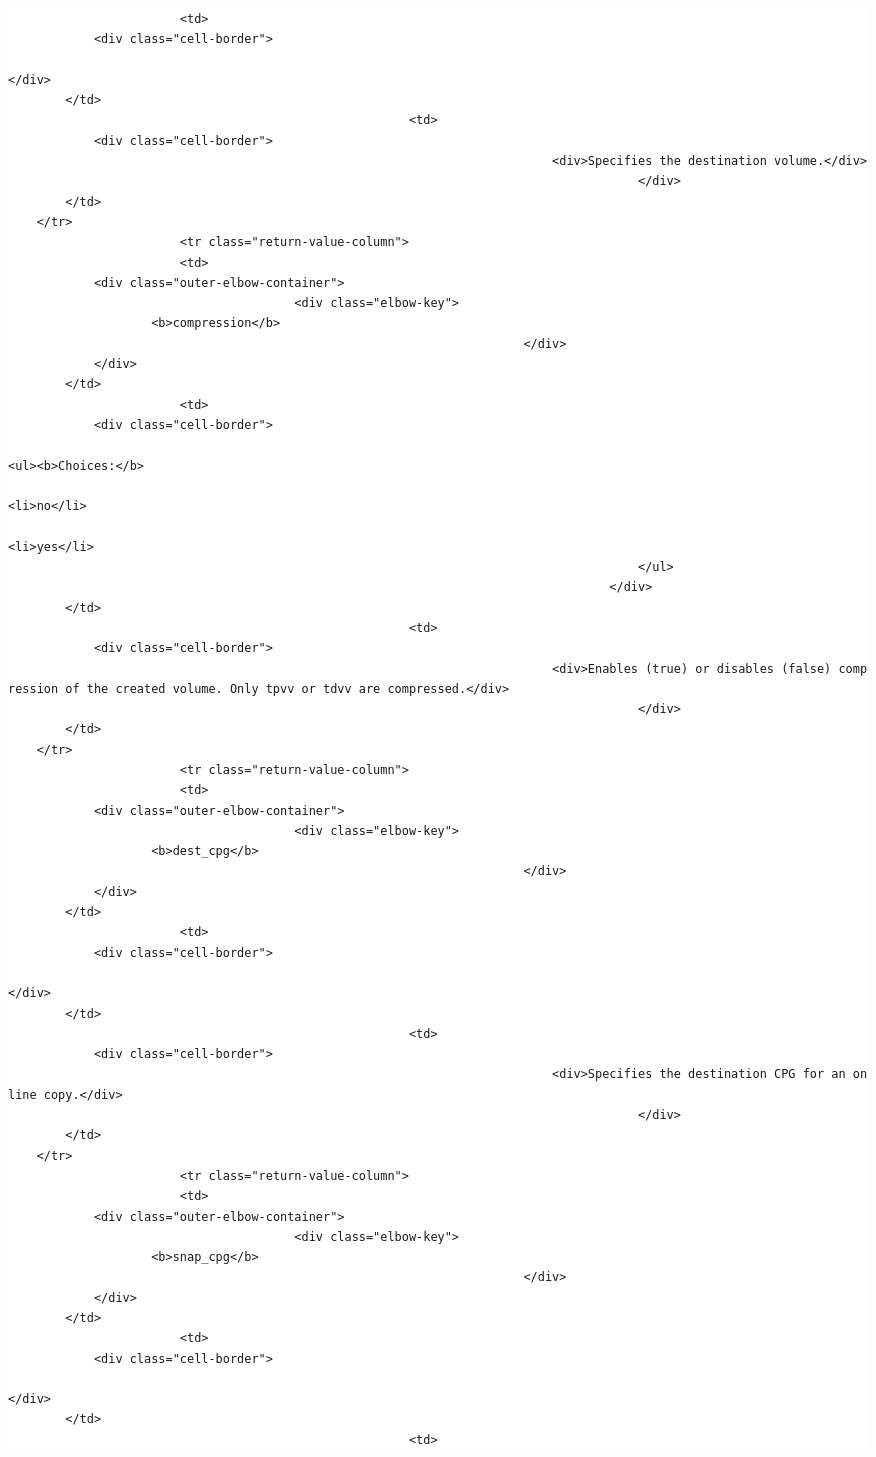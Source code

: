                             <td>
                <div class="cell-border">
                                                                                                                                                                                        </div>
            </td>
                                                            <td>
                <div class="cell-border">
                                                                                <div>Specifies the destination volume.</div>
                                                                                            </div>
            </td>
        </tr>
                            <tr class="return-value-column">
                            <td>
                <div class="outer-elbow-container">
                                            <div class="elbow-key">
                        <b>compression</b>
                                                                            </div>
                </div>
            </td>
                            <td>
                <div class="cell-border">
                                                                                                                                                                                                    <ul><b>Choices:</b>
                                                                                                                                                                                <li>no</li>
                                                                                                                                                                                                                    <li>yes</li>
                                                                                            </ul>
                                                                                        </div>
            </td>
                                                            <td>
                <div class="cell-border">
                                                                                <div>Enables (true) or disables (false) compression of the created volume. Only tpvv or tdvv are compressed.</div>
                                                                                            </div>
            </td>
        </tr>
                            <tr class="return-value-column">
                            <td>
                <div class="outer-elbow-container">
                                            <div class="elbow-key">
                        <b>dest_cpg</b>
                                                                            </div>
                </div>
            </td>
                            <td>
                <div class="cell-border">
                                                                                                                                                                                        </div>
            </td>
                                                            <td>
                <div class="cell-border">
                                                                                <div>Specifies the destination CPG for an online copy.</div>
                                                                                            </div>
            </td>
        </tr>
                            <tr class="return-value-column">
                            <td>
                <div class="outer-elbow-container">
                                            <div class="elbow-key">
                        <b>snap_cpg</b>
                                                                            </div>
                </div>
            </td>
                            <td>
                <div class="cell-border">
                                                                                                                                                                                        </div>
            </td>
                                                            <td>